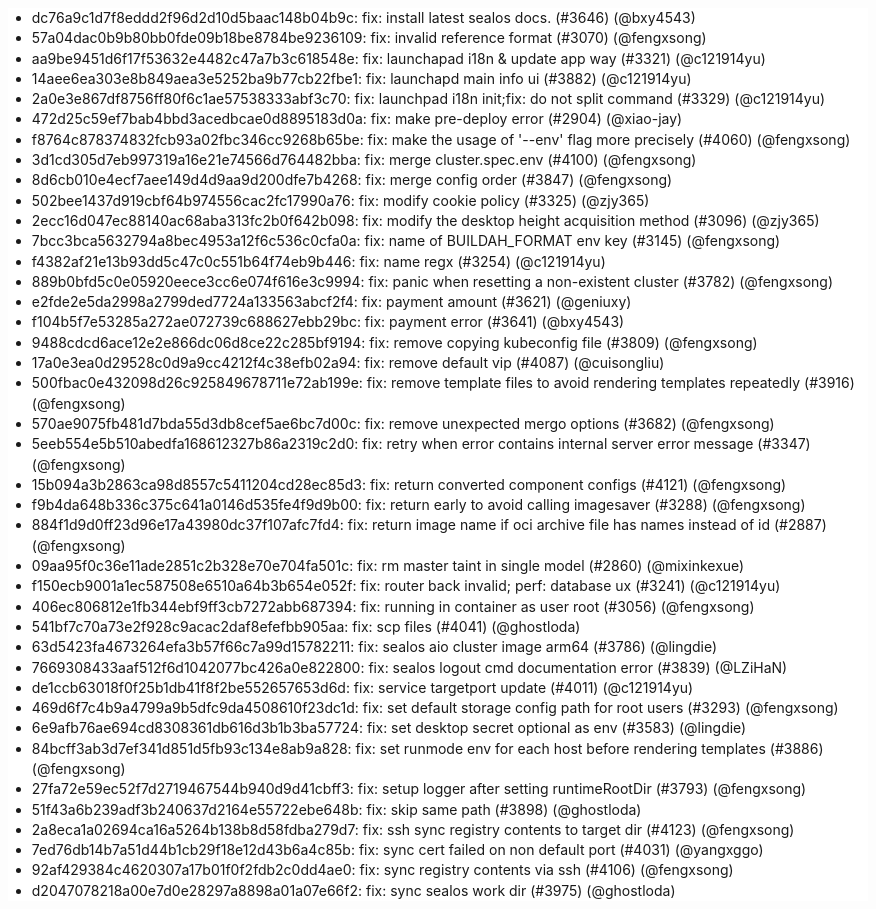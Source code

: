 * dc76a9c1d7f8eddd2f96d2d10d5baac148b04b9c: fix: install latest sealos docs. (#3646) (@bxy4543)
* 57a04dac0b9b80bb0fde09b18be8784be9236109: fix: invalid reference format (#3070) (@fengxsong)
* aa9be9451d6f17f53632e4482c47a7b3c618548e: fix: launchapad i18n & update app way (#3321) (@c121914yu)
* 14aee6ea303e8b849aea3e5252ba9b77cb22fbe1: fix: launchapd main info ui (#3882) (@c121914yu)
* 2a0e3e867df8756ff80f6c1ae57538333abf3c70: fix: launchpad i18n init;fix: do not split command (#3329) (@c121914yu)
* 472d25c59ef7bab4bbd3acedbcae0d8895183d0a: fix: make pre-deploy error (#2904) (@xiao-jay)
* f8764c878374832fcb93a02fbc346cc9268b65be: fix: make the usage of '--env' flag more precisely (#4060) (@fengxsong)
* 3d1cd305d7eb997319a16e21e74566d764482bba: fix: merge cluster.spec.env (#4100) (@fengxsong)
* 8d6cb010e4ecf7aee149d4d9aa9d200dfe7b4268: fix: merge config order (#3847) (@fengxsong)
* 502bee1437d919cbf64b974556cac2fc17990a76: fix: modify cookie policy (#3325) (@zjy365)
* 2ecc16d047ec88140ac68aba313fc2b0f642b098: fix: modify the desktop height acquisition method (#3096) (@zjy365)
* 7bcc3bca5632794a8bec4953a12f6c536c0cfa0a: fix: name of BUILDAH_FORMAT env key (#3145) (@fengxsong)
* f4382af21e13b93dd5c47c0c551b64f74eb9b446: fix: name regx (#3254) (@c121914yu)
* 889b0bfd5c0e05920eece3cc6e074f616e3c9994: fix: panic when resetting a non-existent cluster (#3782) (@fengxsong)
* e2fde2e5da2998a2799ded7724a133563abcf2f4: fix: payment amount (#3621) (@geniuxy)
* f104b5f7e53285a272ae072739c688627ebb29bc: fix: payment error (#3641) (@bxy4543)
* 9488cdcd6ace12e2e866dc06d8ce22c285bf9194: fix: remove copying kubeconfig file (#3809) (@fengxsong)
* 17a0e3ea0d29528c0d9a9cc4212f4c38efb02a94: fix: remove default vip (#4087) (@cuisongliu)
* 500fbac0e432098d26c925849678711e72ab199e: fix: remove template files to avoid rendering templates repeatedly (#3916) (@fengxsong)
* 570ae9075fb481d7bda55d3db8cef5ae6bc7d00c: fix: remove unexpected mergo options (#3682) (@fengxsong)
* 5eeb554e5b510abedfa168612327b86a2319c2d0: fix: retry when error contains internal server error message (#3347) (@fengxsong)
* 15b094a3b2863ca98d8557c5411204cd28ec85d3: fix: return converted component configs (#4121) (@fengxsong)
* f9b4da648b336c375c641a0146d535fe4f9d9b00: fix: return early to avoid calling imagesaver (#3288) (@fengxsong)
* 884f1d9d0ff23d96e17a43980dc37f107afc7fd4: fix: return image name if oci archive file has names instead of id (#2887) (@fengxsong)
* 09aa95f0c36e11ade2851c2b328e70e704fa501c: fix: rm master taint in single model (#2860) (@mixinkexue)
* f150ecb9001a1ec587508e6510a64b3b654e052f: fix: router back invalid; perf: database ux (#3241) (@c121914yu)
* 406ec806812e1fb344ebf9ff3cb7272abb687394: fix: running in container as user root (#3056) (@fengxsong)
* 541bf7c70a73e2f928c9acac2daf8efefbb905aa: fix: scp files (#4041) (@ghostloda)
* 63d5423fa4673264efa3b57f66c7a99d15782211: fix: sealos aio cluster image arm64 (#3786) (@lingdie)
* 7669308433aaf512f6d1042077bc426a0e822800: fix: sealos logout cmd  documentation error (#3839) (@LZiHaN)
* de1ccb63018f0f25b1db41f8f2be552657653d6d: fix: service targetport update (#4011) (@c121914yu)
* 469d6f7c4b9a4799a9b5dfc9da4508610f23dc1d: fix: set default storage config path for root users (#3293) (@fengxsong)
* 6e9afb76ae694cd8308361db616d3b1b3ba57724: fix: set desktop secret optional as env (#3583) (@lingdie)
* 84bcff3ab3d7ef341d851d5fb93c134e8ab9a828: fix: set runmode env for each host before rendering templates (#3886) (@fengxsong)
* 27fa72e59ec52f7d2719467544b940d9d41cbff3: fix: setup logger after setting runtimeRootDir (#3793) (@fengxsong)
* 51f43a6b239adf3b240637d2164e55722ebe648b: fix: skip same path (#3898) (@ghostloda)
* 2a8eca1a02694ca16a5264b138b8d58fdba279d7: fix: ssh sync registry contents to target dir (#4123) (@fengxsong)
* 7ed76db14b7a51d44b1cb29f18e12d43b6a4c85b: fix: sync cert failed on non default port (#4031) (@yangxggo)
* 92af429384c4620307a17b01f0f2fdb2c0dd4ae0: fix: sync registry contents via ssh (#4106) (@fengxsong)
* d2047078218a00e7d0e28297a8898a01a07e66f2: fix: sync sealos work dir (#3975) (@ghostloda)